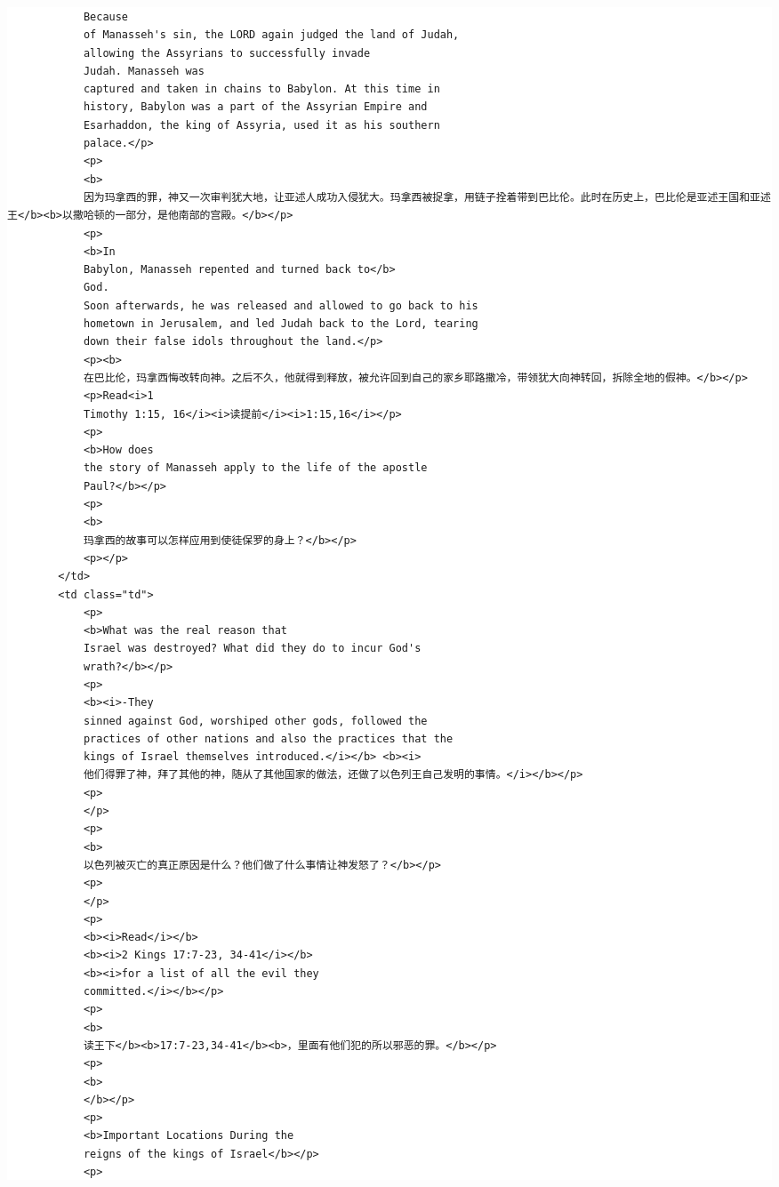                 Because
                of Manasseh's sin, the LORD again judged the land of Judah,
                allowing the Assyrians to successfully invade
                Judah. Manasseh was
                captured and taken in chains to Babylon. At this time in
                history, Babylon was a part of the Assyrian Empire and
                Esarhaddon, the king of Assyria, used it as his southern
                palace.</p>
                <p>
                <b>
                因为玛拿西的罪，神又一次审判犹大地，让亚述人成功入侵犹大。玛拿西被捉拿，用链子拴着带到巴比伦。此时在历史上，巴比伦是亚述王国和亚述王</b><b>以撒哈顿的一部分，是他南部的宫殿。</b></p>
                <p>
                <b>In
                Babylon, Manasseh repented and turned back to</b>
                God.
                Soon afterwards, he was released and allowed to go back to his
                hometown in Jerusalem, and led Judah back to the Lord, tearing
                down their false idols throughout the land.</p>
                <p><b>
                在巴比伦，玛拿西悔改转向神。之后不久，他就得到释放，被允许回到自己的家乡耶路撒冷，带领犹大向神转回，拆除全地的假神。</b></p>
                <p>Read<i>1
                Timothy 1:15, 16</i><i>读提前</i><i>1:15,16</i></p>
                <p>
                <b>How does
                the story of Manasseh apply to the life of the apostle
                Paul?</b></p>
                <p>
                <b>
                玛拿西的故事可以怎样应用到使徒保罗的身上？</b></p>
                <p></p>
            </td>
            <td class="td">
                <p>
                <b>What was the real reason that
                Israel was destroyed? What did they do to incur God's
                wrath?</b></p>
                <p>
                <b><i>-They
                sinned against God, worshiped other gods, followed the
                practices of other nations and also the practices that the
                kings of Israel themselves introduced.</i></b> <b><i>
                他们得罪了神，拜了其他的神，随从了其他国家的做法，还做了以色列王自己发明的事情。</i></b></p>
                <p>
                </p>
                <p>
                <b>
                以色列被灭亡的真正原因是什么？他们做了什么事情让神发怒了？</b></p>
                <p>
                </p>
                <p>
                <b><i>Read</i></b> 
                <b><i>2 Kings 17:7-23, 34-41</i></b>
                <b><i>for a list of all the evil they
                committed.</i></b></p>
                <p>
                <b>
                读王下</b><b>17:7-23,34-41</b><b>，里面有他们犯的所以邪恶的罪。</b></p>
                <p>
                <b>
                </b></p>
                <p>
                <b>Important Locations During the
                reigns of the kings of Israel</b></p>
                <p>